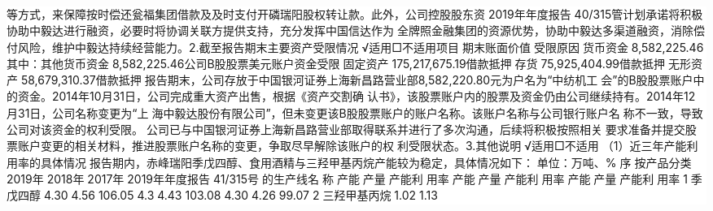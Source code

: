 等方式，来保障按时偿还瓮福集团借款及及时支付开磷瑞阳股权转让款。此外，公司控股股东资
2019年年度报告
40/315管计划承诺将积极协助中毅达进行融资，必要时将协调关联方提供支持，充分发挥中国信达作为
全牌照金融集团的资源优势，协助中毅达多渠道融资，消除偿付风险，维护中毅达持续经营能力。2.截至报告期末主要资产受限情况
√适用□不适用项目
期末账面价值
受限原因
货币资金
8,582,225.46其中：其他货币资金
8,582,225.46公司B股股票美元账户资金受限
固定资产
175,217,675.19借款抵押
存货
75,925,404.99借款抵押
无形资产
58,679,310.37借款抵押
报告期末，公司存放于中国银河证券上海新昌路营业部8,582,220.80元为户名为“中纺机工
会”的B股股票账户中的资金。2014年10月31日，公司完成重大资产出售，根据《资产交割确
认书》，该股票账户内的股票及资金仍由公司继续持有。2014年12月31日，公司名称变更为“上
海中毅达股份有限公司”，但未变更该B股股票账户的账户名称。该账户名称与公司银行账户名
称不一致，导致公司对该资金的权利受限。
公司已与中国银河证券上海新昌路营业部取得联系并进行了多次沟通，后续将积极按照相关
要求准备并提交股票账户变更的相关材料，推进股票账户名称的变更，争取尽早解除该账户的权
利受限状态。3.其他说明
√适用□不适用
（1）近三年产能利用率的具体情况
报告期内，赤峰瑞阳季戊四醇、食用酒精与三羟甲基丙烷产能较为稳定，具体情况如下：
单位：万吨、%
序
按产品分类
2019年
2018年
2017年
2019年年度报告
41/315号
的生产线名
称
产能
产量
产能利
用率
产能
产量
产能利
用率
产能
产量
产能利
用率
1
季戊四醇
4.30
4.56
106.05
4.3
4.43
103.08
4.30
4.26
99.07
2
三羟甲基丙烷
1.02
1.13